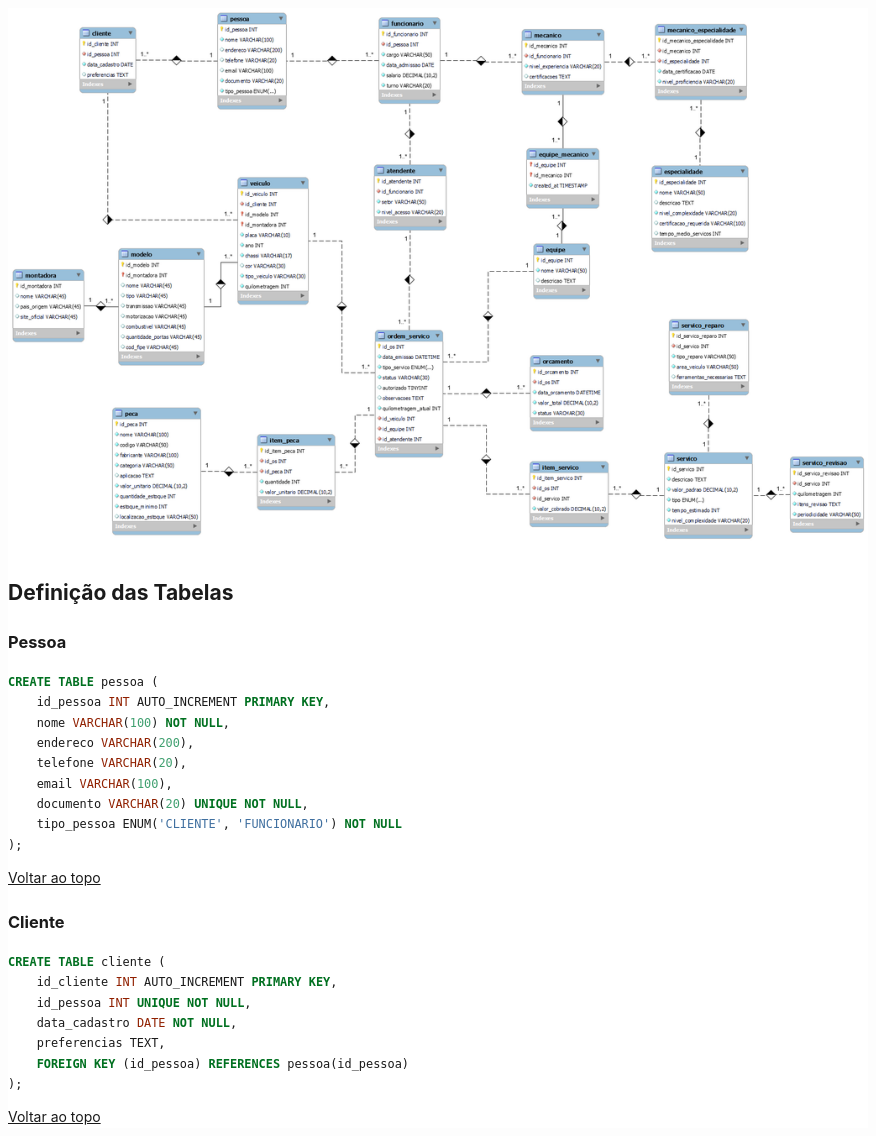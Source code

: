 ![Diagrama ER Oficina Mecânica](diagrama_er_servico_oficina.png)

## Definição das Tabelas

### Pessoa
```sql
CREATE TABLE pessoa (
    id_pessoa INT AUTO_INCREMENT PRIMARY KEY,
    nome VARCHAR(100) NOT NULL,
    endereco VARCHAR(200),
    telefone VARCHAR(20),
    email VARCHAR(100),
    documento VARCHAR(20) UNIQUE NOT NULL,
    tipo_pessoa ENUM('CLIENTE', 'FUNCIONARIO') NOT NULL
);
```
[Voltar ao topo](#estrutura-de-navegação)

### Cliente
```sql
CREATE TABLE cliente (
    id_cliente INT AUTO_INCREMENT PRIMARY KEY,
    id_pessoa INT UNIQUE NOT NULL,
    data_cadastro DATE NOT NULL,
    preferencias TEXT,
    FOREIGN KEY (id_pessoa) REFERENCES pessoa(id_pessoa)
);
```
[Voltar ao topo](#estrutura-de-navegação)
